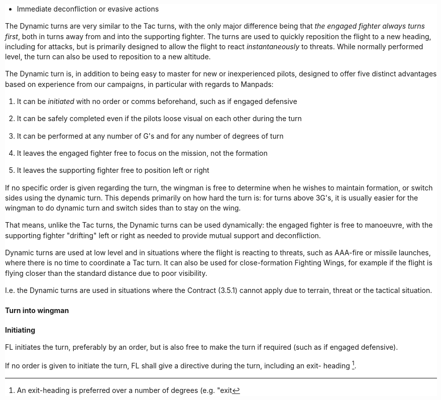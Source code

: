 * Immediate deconfliction or evasive actions

The Dynamic turns are very similar to the Tac turns, with the only major
difference being that *the engaged fighter always turns first*, both in
turns away from and into the supporting fighter. The turns are used to
quickly reposition the flight to a new heading, including for attacks,
but is primarily designed to allow the flight to react *instantaneously*
to threats. While normally performed level, the turn can also be used to
reposition to a new altitude.

The Dynamic turn is, in addition to being easy to master for new or
inexperienced pilots, designed to offer five distinct advantages based
on experience from our campaigns, in particular with regards to Manpads:

1. It can be *initiated* with no order or comms beforehand, such as if
engaged defensive

2. It can be safely completed even if the pilots loose visual on each
other during the turn

3. It can be performed at any number of G's and for any number of
degrees of turn

4. It leaves the engaged fighter free to focus on the mission, not the
formation

5. It leaves the supporting fighter free to position left or right

If no specific order is given regarding the turn, the wingman is free to
determine when he wishes to maintain formation, or switch sides using
the dynamic turn. This depends primarily on how hard the turn is: for
turns above 3G's, it is usually easier for the wingman to do dynamic
turn and switch sides than to stay on the wing.

That means, unlike the Tac turns, the Dynamic turns can be used
dynamically: the engaged fighter is free to manoeuvre, with the
supporting fighter "drifting" left or right as needed to provide mutual
support and deconfliction.

Dynamic turns are used at low level and in situations where the flight
is reacting to threats, such as AAA-fire or missile launches, where
there is no time to coordinate a Tac turn. It can also be used for
close-formation Fighting Wings, for example if the flight is flying
closer than the standard distance due to poor visibility.

I.e. the Dynamic turns are used in situations where the Contract (3.5.1)
cannot apply due to terrain, threat or the tactical situation.

#### Turn into wingman

**Initiating**

FL initiates the turn, preferably by an order, but
is also free to make the turn if required (such as
if engaged defensive).

If no order is given to initiate the turn, FL shall
give a directive during the turn, including an
exit- heading [^7].


[^1]: This is a bit too far back when compared to many real-life
[^2]: Power masts in DCS are 150ft high, and can be difficult to spot:
[^3]: E.g. if following a hill on the left, the wingman shall take right
[^4]: For example, if there is a village at the formation's 11 o'clock
[^5]: Some pilots will use "alternate" and "alternating" instead of
[^6]: "Outside" means the opposite direction of the turn, i.e. the
[^7]: An exit-heading is preferred over a number of degrees (e.g. "exit
[^8]: Do NOT use the "send tasking" function of the TAD, as this is not
